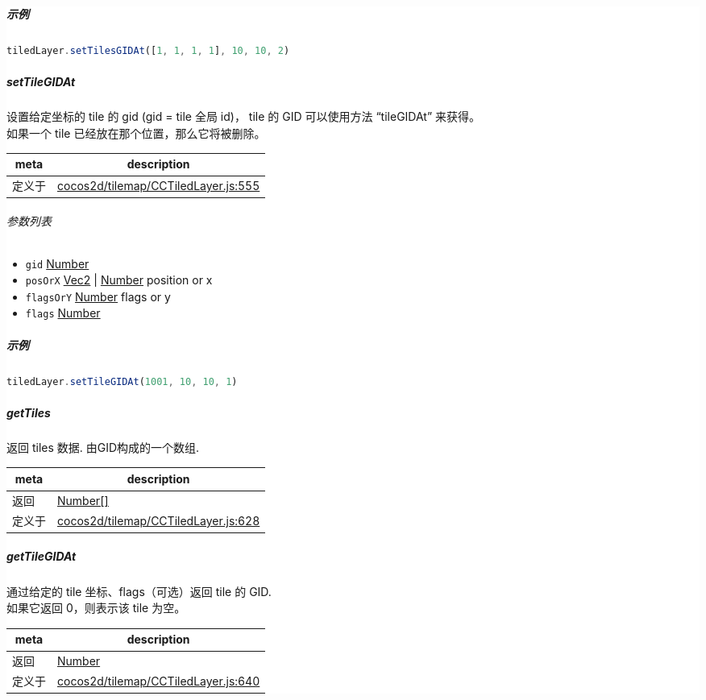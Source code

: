 ##### 示例

```js
tiledLayer.setTilesGIDAt([1, 1, 1, 1], 10, 10, 2)
```

##### setTileGIDAt

设置给定坐标的 tile 的 gid (gid = tile 全局 id)，
tile 的 GID 可以使用方法 “tileGIDAt” 来获得。<br />
如果一个 tile 已经放在那个位置，那么它将被删除。

| meta | description |
|------|-------------|
| 定义于 | [cocos2d/tilemap/CCTiledLayer.js:555](https://github.com/cocos-creator/engine/blob/5a29bc48b8b66d479bb93d92e64418ce8a7c0f34/cocos2d/tilemap/CCTiledLayer.js#L555) |

###### 参数列表
- `gid` <a href="https://developer.mozilla.org/en/JavaScript/Reference/Global_Objects/Number" class="crosslink external" target="_blank">Number</a> 
- `posOrX` <a href="../classes/Vec2.html" class="crosslink">Vec2</a> &#124; <a href="https://developer.mozilla.org/en/JavaScript/Reference/Global_Objects/Number" class="crosslink external" target="_blank">Number</a> position or x
- `flagsOrY` <a href="https://developer.mozilla.org/en/JavaScript/Reference/Global_Objects/Number" class="crosslink external" target="_blank">Number</a> flags or y
- `flags` <a href="https://developer.mozilla.org/en/JavaScript/Reference/Global_Objects/Number" class="crosslink external" target="_blank">Number</a> 

##### 示例

```js
tiledLayer.setTileGIDAt(1001, 10, 10, 1)
```

##### getTiles

返回 tiles 数据. 由GID构成的一个数组. <br />

| meta | description |
|------|-------------|
| 返回 | <a href="https://developer.mozilla.org/en/JavaScript/Reference/Global_Objects/Number" class="crosslink external" target="_blank">Number[]</a> 
| 定义于 | [cocos2d/tilemap/CCTiledLayer.js:628](https://github.com/cocos-creator/engine/blob/5a29bc48b8b66d479bb93d92e64418ce8a7c0f34/cocos2d/tilemap/CCTiledLayer.js#L628) |



##### getTileGIDAt

通过给定的 tile 坐标、flags（可选）返回 tile 的 GID. <br />
如果它返回 0，则表示该 tile 为空。<br />

| meta | description |
|------|-------------|
| 返回 | <a href="https://developer.mozilla.org/en/JavaScript/Reference/Global_Objects/Number" class="crosslink external" target="_blank">Number</a> 
| 定义于 | [cocos2d/tilemap/CCTiledLayer.js:640](https://github.com/cocos-creator/engine/blob/5a29bc48b8b66d479bb93d92e64418ce8a7c0f34/cocos2d/tilemap/CCTiledLayer.js#L640) |
